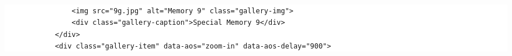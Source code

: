                     <img src="9g.jpg" alt="Memory 9" class="gallery-img">
                    <div class="gallery-caption">Special Memory 9</div>
                </div>
                <div class="gallery-item" data-aos="zoom-in" data-aos-delay="900">